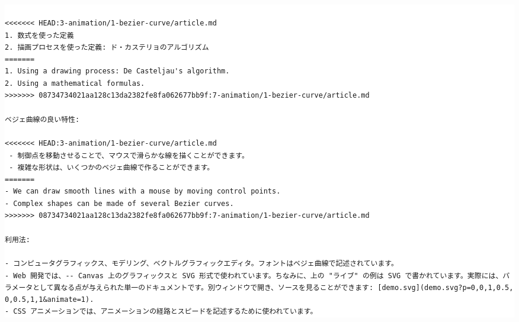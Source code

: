 ```

<<<<<<< HEAD:3-animation/1-bezier-curve/article.md
1. 数式を使った定義
2. 描画プロセスを使った定義: ド・カステリョのアルゴリズム
=======
1. Using a drawing process: De Casteljau's algorithm.
2. Using a mathematical formulas.
>>>>>>> 08734734021aa128c13da2382fe8fa062677bb9f:7-animation/1-bezier-curve/article.md

ベジェ曲線の良い特性:

<<<<<<< HEAD:3-animation/1-bezier-curve/article.md
 - 制御点を移動させることで、マウスで滑らかな線を描くことができます。
 - 複雑な形状は、いくつかのベジェ曲線で作ることができます。
=======
- We can draw smooth lines with a mouse by moving control points.
- Complex shapes can be made of several Bezier curves.
>>>>>>> 08734734021aa128c13da2382fe8fa062677bb9f:7-animation/1-bezier-curve/article.md

利用法:

- コンピュータグラフィックス、モデリング、ベクトルグラフィックエディタ。フォントはベジェ曲線で記述されています。
- Web 開発では、-- Canvas 上のグラフィックスと SVG 形式で使われています。ちなみに、上の "ライブ" の例は SVG で書かれています。実際には、パラメータとして異なる点が与えられた単一のドキュメントです。別ウィンドウで開き、ソースを見ることができます: [demo.svg](demo.svg?p=0,0,1,0.5,0,0.5,1,1&animate=1).
- CSS アニメーションでは、アニメーションの経路とスピードを記述するために使われています。
